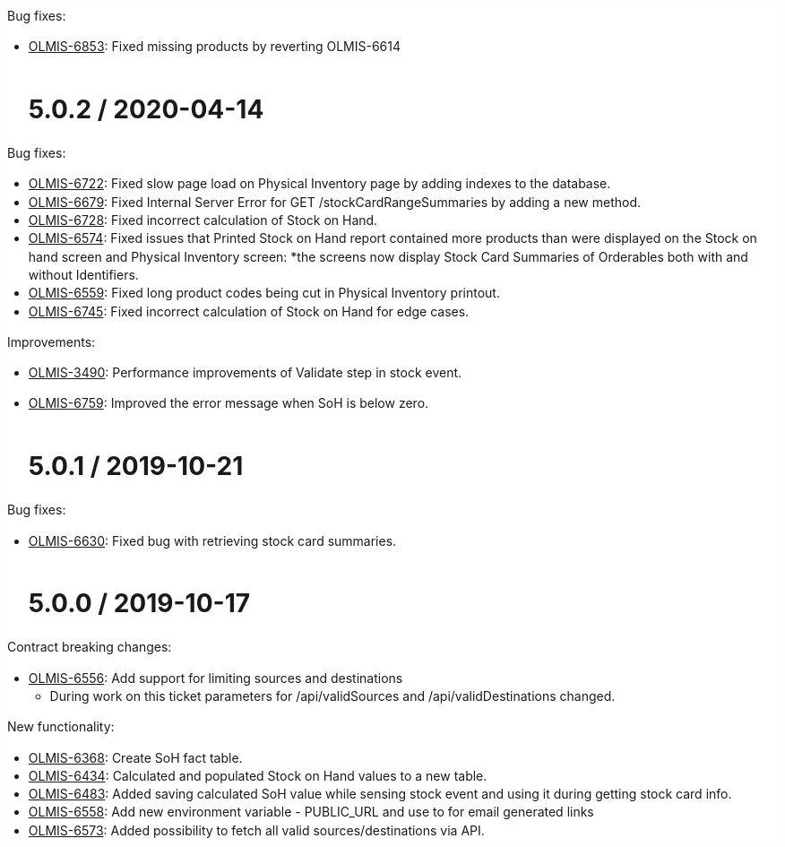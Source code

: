 Bug fixes:

- [OLMIS-6853](https://openlmis.atlassian.net/browse/OLMIS-6853): Fixed missing products by reverting OLMIS-6614

  # 5.0.2 / 2020-04-14

Bug fixes:

- [OLMIS-6722](https://openlmis.atlassian.net/browse/OLMIS-6722): Fixed slow page load on Physical Inventory page by adding indexes to the database.
- [OLMIS-6679](https://openlmis.atlassian.net/browse/OLMIS-6679): Fixed Internal Server Error for GET /stockCardRangeSummaries by adding a new method.
- [OLMIS-6728](https://openlmis.atlassian.net/browse/OLMIS-6728): Fixed incorrect calculation of Stock on Hand.
- [OLMIS-6574](https://openlmis.atlassian.net/browse/OLMIS-6574): Fixed issues that Printed Stock on Hand report contained more products than were displayed on the Stock on hand screen and Physical Inventory screen:
  \*the screens now display Stock Card Summaries of Orderables both with and without Identifiers.
- [OLMIS-6559](https://openlmis.atlassian.net/browse/OLMIS-6559): Fixed long product codes being cut in Physical Inventory printout.
- [OLMIS-6745](https://openlmis.atlassian.net/browse/OLMIS-6745): Fixed incorrect calculation of Stock on Hand for edge cases.

Improvements:

- [OLMIS-3490](https://openlmis.atlassian.net/browse/OLMIS-3490): Performance improvements of Validate step in stock event.
- [OLMIS-6759](https://openlmis.atlassian.net/browse/OLMIS-6759): Improved the error message when SoH is below zero.

  # 5.0.1 / 2019-10-21

Bug fixes:

- [OLMIS-6630](https://openlmis.atlassian.net/browse/OLMIS-6630): Fixed bug with retrieving stock card summaries.

  # 5.0.0 / 2019-10-17

Contract breaking changes:

- [OLMIS-6556](https://openlmis.atlassian.net/browse/OLMIS-6556): Add support for limiting sources and destinations
  - During work on this ticket parameters for /api/validSources and /api/validDestinations changed.

New functionality:

- [OLMIS-6368](https://openlmis.atlassian.net/browse/OLMIS-6368): Create SoH fact table.
- [OLMIS-6434](https://openlmis.atlassian.net/browse/OLMIS-6434): Calculated and populated Stock on Hand values to a new table.
- [OLMIS-6483](https://openlmis.atlassian.net/browse/OLMIS-6483): Added saving calculated SoH value while sensing stock event and using it during getting stock card info.
- [OLMIS-6558](https://openlmis.atlassian.net/browse/OLMIS-6558): Add new environment variable - PUBLIC_URL and use to for email generated links
- [OLMIS-6573](https://openlmis.atlassian.net/browse/OLMIS-6573): Added possibility to fetch all valid sources/destinations via API.
